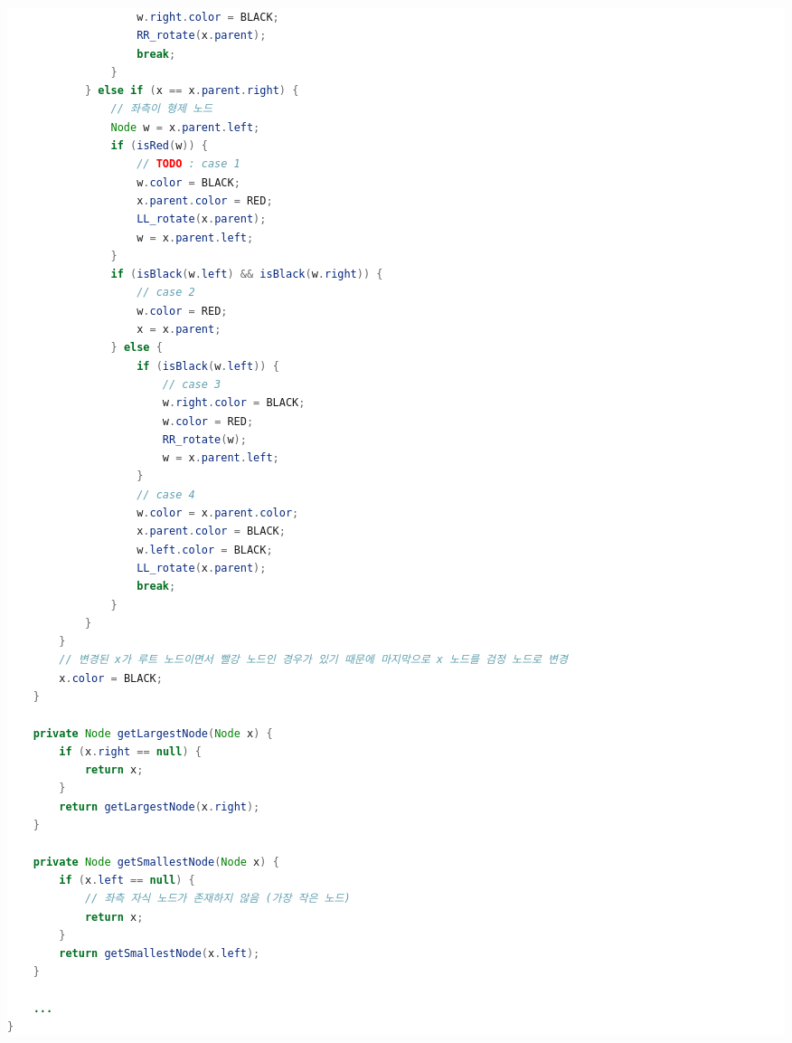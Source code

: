 ```java
                    w.right.color = BLACK;
                    RR_rotate(x.parent);
                    break;
                }
            } else if (x == x.parent.right) {
                // 좌측이 형제 노드
                Node w = x.parent.left;
                if (isRed(w)) {
                    // TODO : case 1
                    w.color = BLACK;
                    x.parent.color = RED;
                    LL_rotate(x.parent);
                    w = x.parent.left;
                }
                if (isBlack(w.left) && isBlack(w.right)) {
                    // case 2
                    w.color = RED;
                    x = x.parent;
                } else {
                    if (isBlack(w.left)) {
                        // case 3
                        w.right.color = BLACK;
                        w.color = RED;
                        RR_rotate(w);
                        w = x.parent.left;
                    }
                    // case 4
                    w.color = x.parent.color;
                    x.parent.color = BLACK;
                    w.left.color = BLACK;
                    LL_rotate(x.parent);
                    break;
                }
            }
        }
        // 변경된 x가 루트 노드이면서 빨강 노드인 경우가 있기 때문에 마지막으로 x 노드를 검정 노드로 변경
        x.color = BLACK;
    }

    private Node getLargestNode(Node x) {
        if (x.right == null) {
            return x;
        }
        return getLargestNode(x.right);
    }

    private Node getSmallestNode(Node x) {
        if (x.left == null) {
            // 좌측 자식 노드가 존재하지 않음 (가장 작은 노드)
            return x;
        }
        return getSmallestNode(x.left);
    }

    ...
}
```
